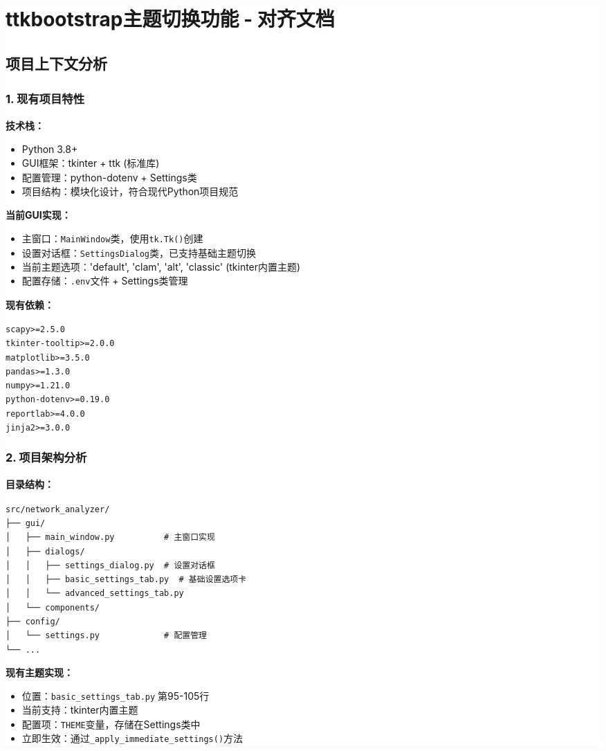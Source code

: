 # ttkbootstrap主题切换功能 - 对齐文档

## 项目上下文分析

### 1. 现有项目特性
**技术栈：**
- Python 3.8+
- GUI框架：tkinter + ttk (标准库)
- 配置管理：python-dotenv + Settings类
- 项目结构：模块化设计，符合现代Python项目规范

**当前GUI实现：**
- 主窗口：`MainWindow`类，使用`tk.Tk()`创建
- 设置对话框：`SettingsDialog`类，已支持基础主题切换
- 当前主题选项：'default', 'clam', 'alt', 'classic' (tkinter内置主题)
- 配置存储：`.env`文件 + Settings类管理

**现有依赖：**
```
scapy>=2.5.0
tkinter-tooltip>=2.0.0  
matplotlib>=3.5.0
pandas>=1.3.0
numpy>=1.21.0
python-dotenv>=0.19.0
reportlab>=4.0.0
jinja2>=3.0.0
```

### 2. 项目架构分析
**目录结构：**
```
src/network_analyzer/
├── gui/
│   ├── main_window.py          # 主窗口实现
│   ├── dialogs/
│   │   ├── settings_dialog.py  # 设置对话框
│   │   ├── basic_settings_tab.py  # 基础设置选项卡
│   │   └── advanced_settings_tab.py
│   └── components/
├── config/
│   └── settings.py             # 配置管理
└── ...
```

**现有主题实现：**
- 位置：`basic_settings_tab.py` 第95-105行
- 当前支持：tkinter内置主题
- 配置项：`THEME`变量，存储在Settings类中
- 立即生效：通过`_apply_immediate_settings()`方法
